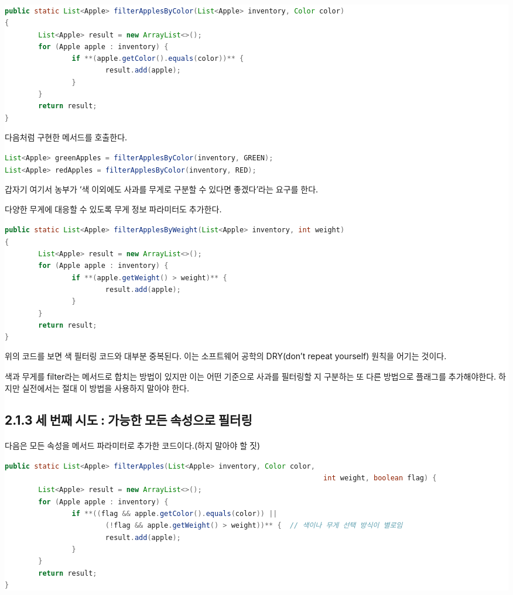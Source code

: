 ```java
public static List<Apple> filterApplesByColor(List<Apple> inventory, Color color)
{
		List<Apple> result = new ArrayList<>();
		for (Apple apple : inventory) {
				if **(apple.getColor().equals(color))** {
						result.add(apple);
				}
		}
		return result;
}
```

다음처럼 구현한 메서드를 호출한다.

```java
List<Apple> greenApples = filterApplesByColor(inventory, GREEN);
List<Apple> redApples = filterApplesByColor(inventory, RED);
```

갑자기 여기서 농부가 ‘색 이외에도 사과를 무게로 구분할 수 있다면 좋겠다’라는 요구를 한다.

다양한 무게에 대응할 수 있도록 무게 정보 파라미터도 추가한다.

```java
public static List<Apple> filterApplesByWeight(List<Apple> inventory, int weight)
{
		List<Apple> result = new ArrayList<>();
		for (Apple apple : inventory) {
				if **(apple.getWeight() > weight)** {
						result.add(apple);
				}
		}
		return result;
}
```

위의 코드를 보면 색 필터링 코드와 대부분 중복된다. 이는 소프트웨어 공학의 DRY(don’t repeat yourself) 원칙을 어기는 것이다.

색과 무게를 filter라는 메서드로 합치는 방법이 있지만 이는 어떤 기준으로 사과를 필터링할 지 구분하는 또 다른 방법으로 플래그를 추가해야한다. 하지만 실전에서는 절대 이 방법을 사용하지 말아야 한다. 

## 2.1.3 세 번째 시도 : 가능한 모든 속성으로 필터링

다음은 모든 속성을 메서드 파라미터로 추가한 코드이다.(하지 말아야 할 짓)

```java
public static List<Apple> filterApples(List<Apple> inventory, Color color, 
																			int weight, boolean flag) {
		List<Apple> result = new ArrayList<>();
		for (Apple apple : inventory) {
				if **((flag && apple.getColor().equals(color)) || 
						(!flag && apple.getWeight() > weight))** {  // 색이나 무게 선택 방식이 별로임
						result.add(apple);
				}
		}
		return result;
}
```
